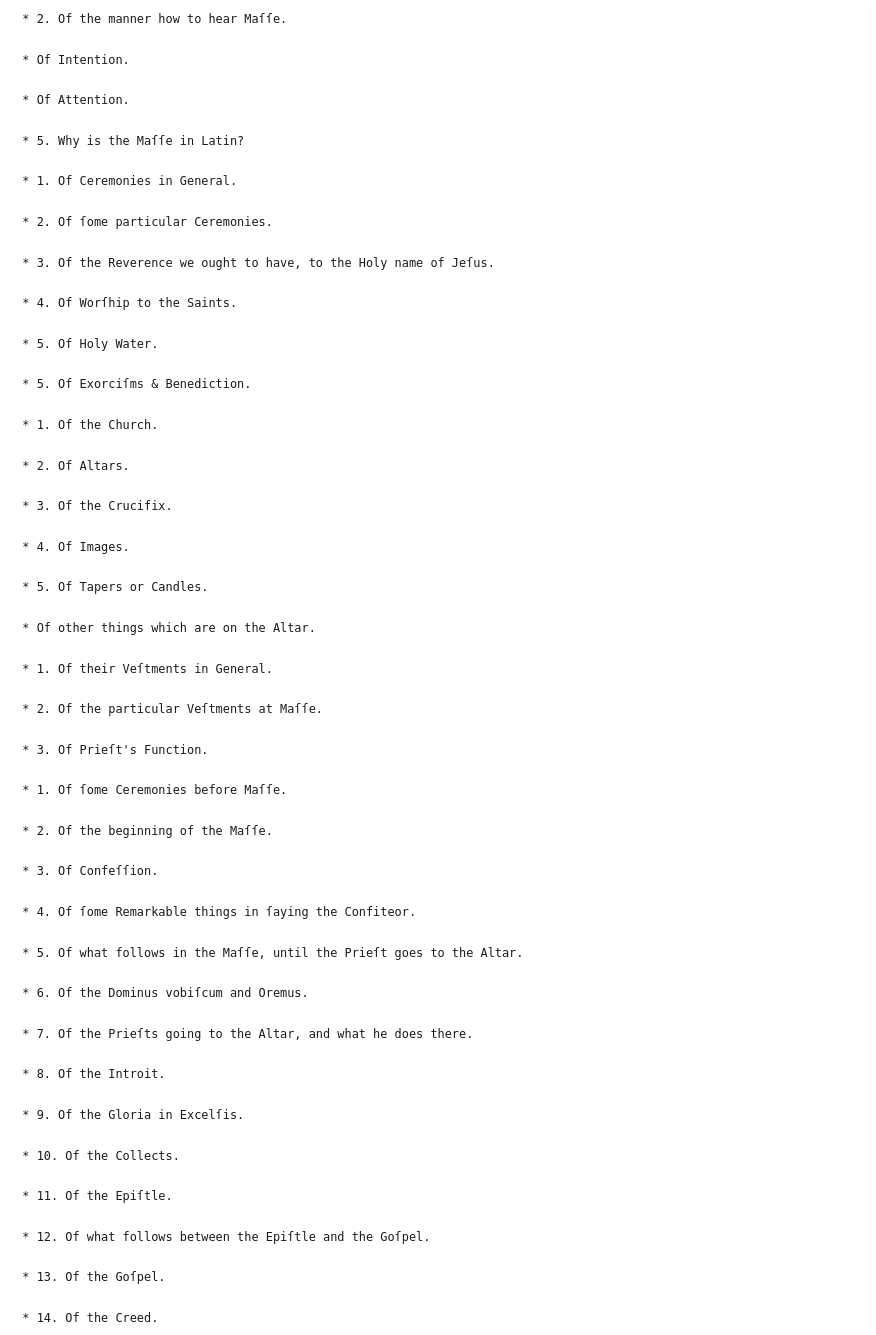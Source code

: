       * 2. Of the manner how to hear Maſſe.

      * Of Intention.

      * Of Attention.

      * 5. Why is the Maſſe in Latin?

      * 1. Of Ceremonies in General.

      * 2. Of ſome particular Ceremonies.

      * 3. Of the Reverence we ought to have, to the Holy name of Jeſus.

      * 4. Of Worſhip to the Saints.

      * 5. Of Holy Water.

      * 5. Of Exorciſms & Benediction.

      * 1. Of the Church.

      * 2. Of Altars.

      * 3. Of the Crucifix.

      * 4. Of Images.

      * 5. Of Tapers or Candles.

      * Of other things which are on the Altar.

      * 1. Of their Veſtments in General.

      * 2. Of the particular Veſtments at Maſſe.

      * 3. Of Prieſt's Function.

      * 1. Of ſome Ceremonies before Maſſe.

      * 2. Of the beginning of the Maſſe.

      * 3. Of Confeſſion.

      * 4. Of ſome Remarkable things in ſaying the Confiteor.

      * 5. Of what follows in the Maſſe, until the Prieſt goes to the Altar.

      * 6. Of the Dominus vobiſcum and Oremus.

      * 7. Of the Prieſts going to the Altar, and what he does there.

      * 8. Of the Introit.

      * 9. Of the Gloria in Excelſis.

      * 10. Of the Collects.

      * 11. Of the Epiſtle.

      * 12. Of what follows between the Epiſtle and the Goſpel.

      * 13. Of the Goſpel.

      * 14. Of the Creed.
